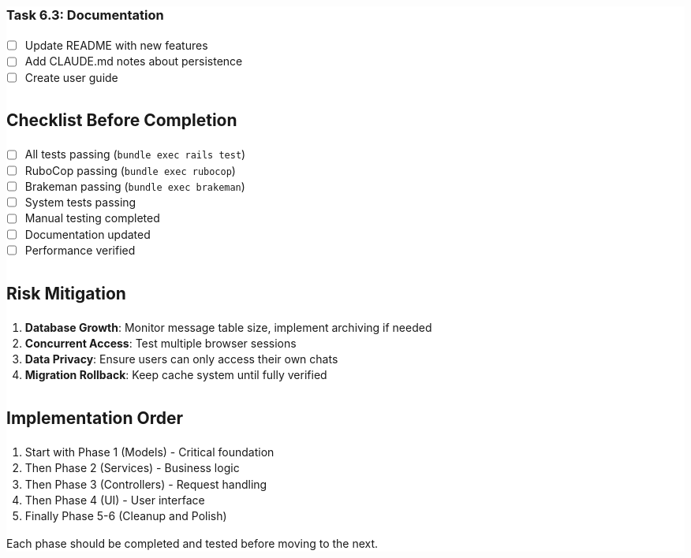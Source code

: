 ### Task 6.3: Documentation
- [ ] Update README with new features
- [ ] Add CLAUDE.md notes about persistence
- [ ] Create user guide

## Checklist Before Completion

- [ ] All tests passing (`bundle exec rails test`)
- [ ] RuboCop passing (`bundle exec rubocop`)
- [ ] Brakeman passing (`bundle exec brakeman`)
- [ ] System tests passing
- [ ] Manual testing completed
- [ ] Documentation updated
- [ ] Performance verified

## Risk Mitigation

1. **Database Growth**: Monitor message table size, implement archiving if needed
2. **Concurrent Access**: Test multiple browser sessions
3. **Data Privacy**: Ensure users can only access their own chats
4. **Migration Rollback**: Keep cache system until fully verified

## Implementation Order

1. Start with Phase 1 (Models) - Critical foundation
2. Then Phase 2 (Services) - Business logic
3. Then Phase 3 (Controllers) - Request handling
4. Then Phase 4 (UI) - User interface
5. Finally Phase 5-6 (Cleanup and Polish)

Each phase should be completed and tested before moving to the next.